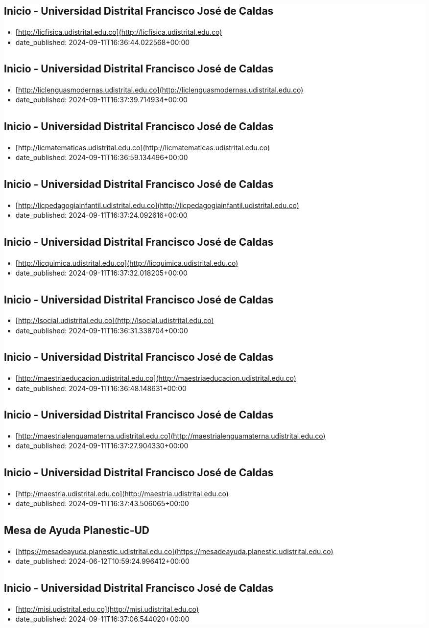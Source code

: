  ## Inicio - Universidad Distrital Francisco José de Caldas
 - [http://licfisica.udistrital.edu.co](http://licfisica.udistrital.edu.co)
 - date_published: 2024-09-11T16:36:44.022568+00:00

 ## Inicio - Universidad Distrital Francisco José de Caldas
 - [http://liclenguasmodernas.udistrital.edu.co](http://liclenguasmodernas.udistrital.edu.co)
 - date_published: 2024-09-11T16:37:39.714934+00:00

 ## Inicio - Universidad Distrital Francisco José de Caldas
 - [http://licmatematicas.udistrital.edu.co](http://licmatematicas.udistrital.edu.co)
 - date_published: 2024-09-11T16:36:59.134496+00:00

 ## Inicio - Universidad Distrital Francisco José de Caldas
 - [http://licpedagogiainfantil.udistrital.edu.co](http://licpedagogiainfantil.udistrital.edu.co)
 - date_published: 2024-09-11T16:37:24.092616+00:00

 ## Inicio - Universidad Distrital Francisco José de Caldas
 - [http://licquimica.udistrital.edu.co](http://licquimica.udistrital.edu.co)
 - date_published: 2024-09-11T16:37:32.018205+00:00

 ## Inicio - Universidad Distrital Francisco José de Caldas
 - [http://lsocial.udistrital.edu.co](http://lsocial.udistrital.edu.co)
 - date_published: 2024-09-11T16:36:31.338704+00:00

 ## Inicio - Universidad Distrital Francisco José de Caldas
 - [http://maestriaeducacion.udistrital.edu.co](http://maestriaeducacion.udistrital.edu.co)
 - date_published: 2024-09-11T16:36:48.148631+00:00

 ## Inicio - Universidad Distrital Francisco José de Caldas
 - [http://maestrialenguamaterna.udistrital.edu.co](http://maestrialenguamaterna.udistrital.edu.co)
 - date_published: 2024-09-11T16:37:27.904330+00:00

 ## Inicio - Universidad Distrital Francisco José de Caldas
 - [http://maestria.udistrital.edu.co](http://maestria.udistrital.edu.co)
 - date_published: 2024-09-11T16:37:43.506065+00:00

 ## Mesa de Ayuda Planestic-UD
 - [https://mesadeayuda.planestic.udistrital.edu.co](https://mesadeayuda.planestic.udistrital.edu.co)
 - date_published: 2024-06-12T10:59:24.996412+00:00

 ## Inicio - Universidad Distrital Francisco José de Caldas
 - [http://misi.udistrital.edu.co](http://misi.udistrital.edu.co)
 - date_published: 2024-09-11T16:37:06.544020+00:00
